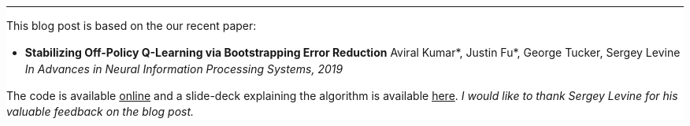 ----------

This blog post is based on the our recent paper:
 
- **Stabilizing Off-Policy Q-Learning via Bootstrapping Error Reduction**
    Aviral Kumar*, Justin Fu*, George Tucker, Sergey Levine
    *In Advances in Neural Information Processing Systems, 2019* 

The code is available [online](https://github.com/aviralkumar2907/BEAR) and a slide-deck explaining the algorithm is available [here](https://sites.google.com/view/bear-off-policyrl). *I would like to thank Sergey Levine for his valuable feedback on the blog post.*  



